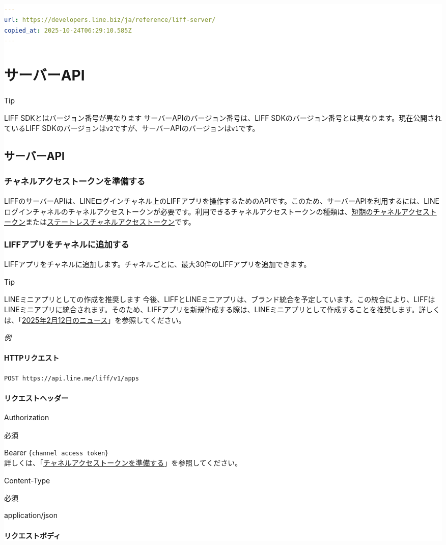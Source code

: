 ```yaml
---
url: https://developers.line.biz/ja/reference/liff-server/
copied_at: 2025-10-24T06:29:10.585Z
---
```

# サーバーAPI

> [!TIP]
> LIFF SDKとはバージョン番号が異なります
> サーバーAPIのバージョン番号は、LIFF SDKのバージョン番号とは異なります。現在公開されているLIFF SDKのバージョンは`v2`ですが、サーバーAPIのバージョンは`v1`です。

## サーバーAPI

### チャネルアクセストークンを準備する

LIFFのサーバーAPIは、LINEログインチャネル上のLIFFアプリを操作するためのAPIです。このため、サーバーAPIを利用するには、LINEログインチャネルのチャネルアクセストークンが必要です。利用できるチャネルアクセストークンの種類は、[短期のチャネルアクセストークン](https://developers.line.biz/ja/reference/messaging-api/#issue-shortlived-channel-access-token)または[ステートレスチャネルアクセストークン](https://developers.line.biz/ja/reference/messaging-api/#issue-stateless-channel-access-token)です。

### LIFFアプリをチャネルに追加する

LIFFアプリをチャネルに追加します。チャネルごとに、最大30件のLIFFアプリを追加できます。

> [!TIP]
> LINEミニアプリとしての作成を推奨します
> 今後、LIFFとLINEミニアプリは、ブランド統合を予定しています。この統合により、LIFFはLINEミニアプリに統合されます。そのため、LIFFアプリを新規作成する際は、LINEミニアプリとして作成することを推奨します。詳しくは、「[2025年2月12日のニュース](https://developers.line.biz/ja/news/2025/02/12/line-mini-app/)」を参照してください。

_例_

#### HTTPリクエスト

`POST https://api.line.me/liff/v1/apps`

#### リクエストヘッダー

Authorization

必須

Bearer `{channel access token}`  
詳しくは、「[チャネルアクセストークンを準備する](#preparing-channel-access-token)」を参照してください。

Content-Type

必須

application/json

#### リクエストボディ
